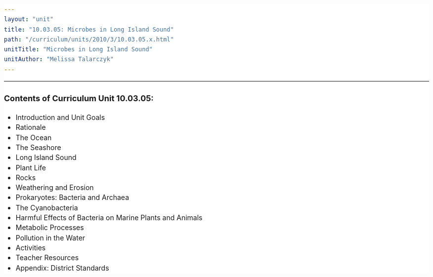 ```yaml
---
layout: "unit"
title: "10.03.05: Microbes in Long Island Sound"
path: "/curriculum/units/2010/3/10.03.05.x.html"
unitTitle: "Microbes in Long Island Sound"
unitAuthor: "Melissa Talarczyk"
---
```

<body>
<hr/>
<h3>
Contents of Curriculum Unit 10.03.05:
</h3>
<ul>
<li>
Introduction and Unit Goals
</li>
<li>
Rationale
</li>
<li>
The Ocean
</li>
<li>
The Seashore
</li>
<li>
Long Island Sound
</li>
<li>
Plant Life
</li>
<li>
Rocks
</li>
<li>
Weathering and Erosion
</li>
<li>
Prokaryotes: Bacteria and Archaea
</li>
<li>
The Cyanobacteria
</li>
<li>
Harmful Effects of Bacteria on Marine Plants and Animals
</li>
<li>
Metabolic Processes
</li>
<li>
Pollution in the Water
</li>
<li>
Activities
</li>
<li>
Teacher Resources
</li>
<li>
Appendix:  District Standards
</li>